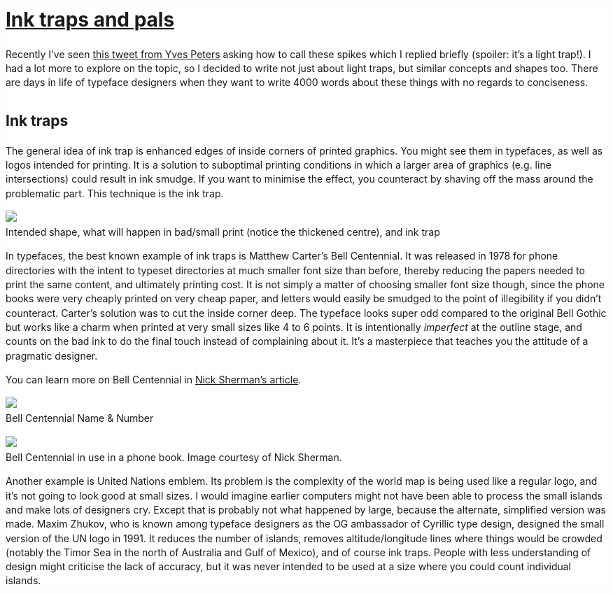 # [Ink traps and pals](https://tosche.net/blog/ink-traps-and-pals)

Recently I’ve seen [this tweet from Yves Peters](https://twitter.com/baldcondensed/status/1371843766840143887?s=21) asking how to call these spikes which I replied briefly (spoiler: it’s a light trap!). I had a lot more to explore on the topic, so I decided to write not just about light traps, but similar concepts and shapes too. There are days in life of typeface designers when they want to write 4000 words about these things with no regards to conciseness.

## Ink traps

The general idea of ink trap is enhanced edges of inside corners of printed graphics. You might see them in typefaces, as well as logos intended for printing. It is a solution to suboptimal printing conditions in which a larger area of graphics (e.g. line intersections) could result in ink smudge. If you want to minimise the effect, you counteract by shaving off the mass around the problematic part. This technique is the ink trap.

![](https://scillidan.github.io/image_post/ink-traps-and-pals_01.webp)  
Intended shape, what will happen in bad/small print (notice the thickened centre), and ink trap

In typefaces, the best known example of ink traps is Matthew Carter’s Bell Centennial. It was released in 1978 for phone directories with the intent to typeset directories at much smaller font size than before, thereby reducing the papers needed to print the same content, and ultimately printing cost. It is not simply a matter of choosing smaller font size though, since the phone books were very cheaply printed on very cheap paper, and letters would easily be smudged to the point of illegibility if you didn’t counteract. Carter’s solution was to cut the inside corner deep. The typeface looks super odd compared to the original Bell Gothic but works like a charm when printed at very small sizes like 4 to 6 points. It is intentionally _imperfect_ at the outline stage, and counts on the bad ink to do the final touch instead of complaining about it. It’s a masterpiece that teaches you the attitude of a pragmatic designer.

You can learn more on Bell Centennial in [Nick Sherman’s article](https://nicksherman.com/articles/bellCentennial.html).

![](https://scillidan.github.io/image_post/ink-traps-and-pals_02.webp)  
Bell Centennial Name & Number

![](https://scillidan.github.io/image_post/ink-traps-and-pals_03.webp)  
Bell Centennial in use in a phone book. Image courtesy of Nick Sherman.

Another example is United Nations emblem. Its problem is the complexity of the world map is being used like a regular logo, and it’s not going to look good at small sizes. I would imagine earlier computers might not have been able to process the small islands and make lots of designers cry. Except that is probably not what happened by large, because the alternate, simplified version was made. Maxim Zhukov, who is known among typeface designers as the OG ambassador of Cyrillic type design, designed the small version of the UN logo in 1991. It reduces the number of islands, removes altitude/longitude lines where things would be crowded (notably the Timor Sea in the north of Australia and Gulf of Mexico), and of course ink traps. People with less understanding of design might criticise the lack of accuracy, but it was never intended to be used at a size where you could count individual islands.
